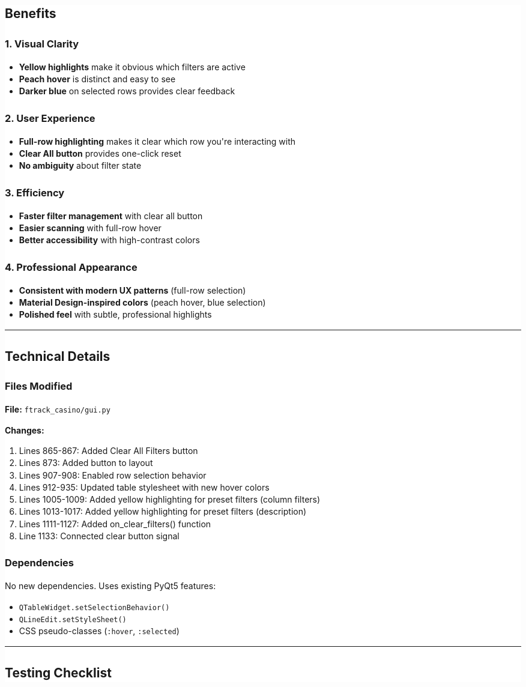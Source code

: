 ## Benefits

### 1. Visual Clarity
- **Yellow highlights** make it obvious which filters are active
- **Peach hover** is distinct and easy to see
- **Darker blue** on selected rows provides clear feedback

### 2. User Experience
- **Full-row highlighting** makes it clear which row you're interacting with
- **Clear All button** provides one-click reset
- **No ambiguity** about filter state

### 3. Efficiency
- **Faster filter management** with clear all button
- **Easier scanning** with full-row hover
- **Better accessibility** with high-contrast colors

### 4. Professional Appearance
- **Consistent with modern UX patterns** (full-row selection)
- **Material Design-inspired colors** (peach hover, blue selection)
- **Polished feel** with subtle, professional highlights

---

## Technical Details

### Files Modified

**File:** `ftrack_casino/gui.py`

**Changes:**
1. Lines 865-867: Added Clear All Filters button
2. Lines 873: Added button to layout
3. Lines 907-908: Enabled row selection behavior
4. Lines 912-935: Updated table stylesheet with new hover colors
5. Lines 1005-1009: Added yellow highlighting for preset filters (column filters)
6. Lines 1013-1017: Added yellow highlighting for preset filters (description)
7. Lines 1111-1127: Added on_clear_filters() function
8. Line 1133: Connected clear button signal

### Dependencies

No new dependencies. Uses existing PyQt5 features:
- `QTableWidget.setSelectionBehavior()`
- `QLineEdit.setStyleSheet()`
- CSS pseudo-classes (`:hover`, `:selected`)

---

## Testing Checklist
